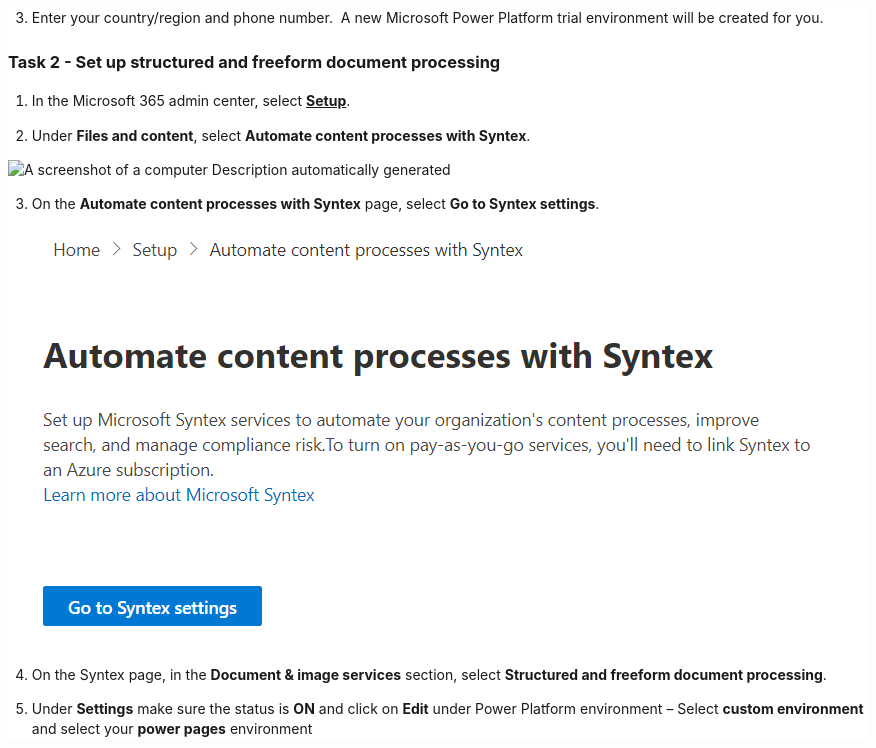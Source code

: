 3.  Enter your country/region and phone number.  A new Microsoft Power
    Platform trial environment will be created for you.

### Task 2 - **Set up structured and freeform document processing**

1.  In the Microsoft 365 admin center,
    select [**Setup**](https://go.microsoft.com/fwlink/p/?linkid=2171997).

2.  Under **Files and content**, select **Automate content processes
    with Syntex**.

![A screenshot of a computer Description automatically
generated](./media/image98.png)

3.  On the **Automate content processes with Syntex** page, select **Go
    to Syntex settings**.

![](./media/image99.png)

4.  On the Syntex page, in the **Document & image services** section,
    select **Structured and freeform document processing**.

5.  Under **Settings** make sure the status is **ON** and click on
    **Edit** under Power Platform environment – Select **custom
    environment** and select your **power pages** environment
